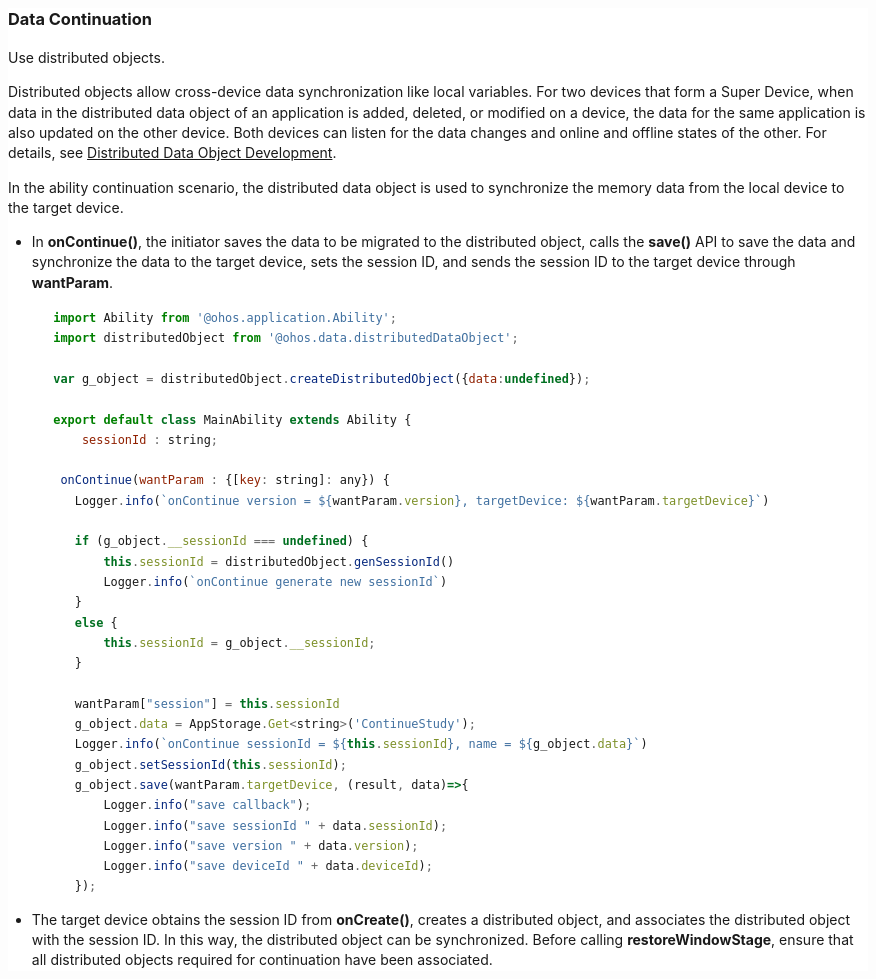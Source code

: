 

### Data Continuation

Use distributed objects.

Distributed objects allow cross-device data synchronization like local variables. For two devices that form a Super Device, when data in the distributed data object of an application is added, deleted, or modified on a device, the data for the same application is also updated on the other device. Both devices can listen for the data changes and online and offline states of the other. For details, see [Distributed Data Object Development](../database/database-distributedobject-guidelines.md).

In the ability continuation scenario, the distributed data object is used to synchronize the memory data from the local device to the target device.

- In **onContinue()**, the initiator saves the data to be migrated to the distributed object, calls the **save()** API to save the data and synchronize the data to the target device, sets the session ID, and sends the session ID to the target device through **wantParam**.

  ```javascript
     import Ability from '@ohos.application.Ability';
     import distributedObject from '@ohos.data.distributedDataObject';
  
     var g_object = distributedObject.createDistributedObject({data:undefined});
  
     export default class MainAbility extends Ability {
         sessionId : string;
  
      onContinue(wantParam : {[key: string]: any}) {
        Logger.info(`onContinue version = ${wantParam.version}, targetDevice: ${wantParam.targetDevice}`)

        if (g_object.__sessionId === undefined) {
            this.sessionId = distributedObject.genSessionId()
            Logger.info(`onContinue generate new sessionId`)
        }
        else {
            this.sessionId = g_object.__sessionId;
        }

        wantParam["session"] = this.sessionId
        g_object.data = AppStorage.Get<string>('ContinueStudy');
        Logger.info(`onContinue sessionId = ${this.sessionId}, name = ${g_object.data}`)
        g_object.setSessionId(this.sessionId);
        g_object.save(wantParam.targetDevice, (result, data)=>{
            Logger.info("save callback");
            Logger.info("save sessionId " + data.sessionId);
            Logger.info("save version " + data.version);
            Logger.info("save deviceId " + data.deviceId);
        });
  ```

  

- The target device obtains the session ID from **onCreate()**, creates a distributed object, and associates the distributed object with the session ID. In this way, the distributed object can be synchronized. Before calling **restoreWindowStage**, ensure that all distributed objects required for continuation have been associated.
